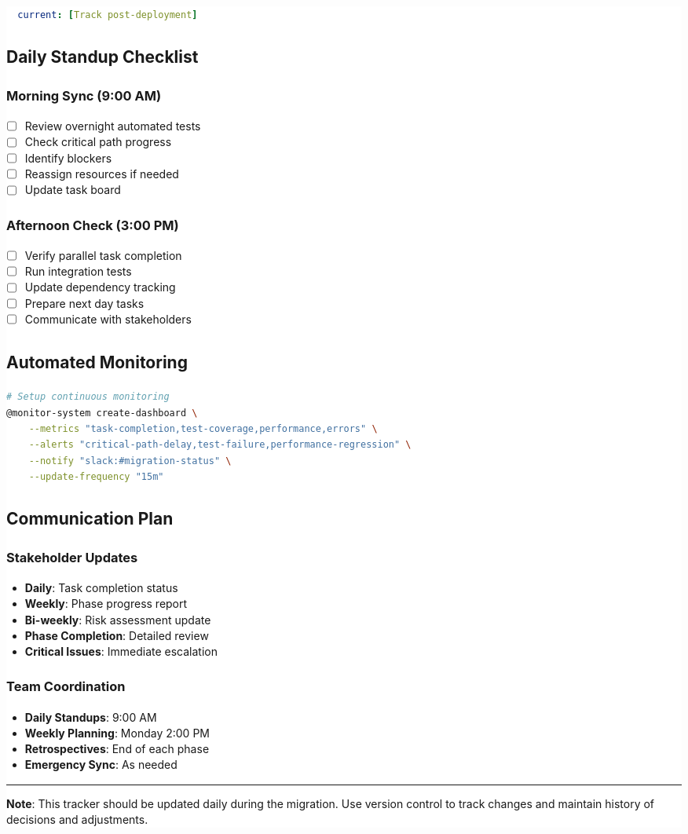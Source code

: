 ```yaml
  current: [Track post-deployment]
```

## Daily Standup Checklist

### Morning Sync (9:00 AM)
- [ ] Review overnight automated tests
- [ ] Check critical path progress
- [ ] Identify blockers
- [ ] Reassign resources if needed
- [ ] Update task board

### Afternoon Check (3:00 PM)
- [ ] Verify parallel task completion
- [ ] Run integration tests
- [ ] Update dependency tracking
- [ ] Prepare next day tasks
- [ ] Communicate with stakeholders

## Automated Monitoring

```bash
# Setup continuous monitoring
@monitor-system create-dashboard \
    --metrics "task-completion,test-coverage,performance,errors" \
    --alerts "critical-path-delay,test-failure,performance-regression" \
    --notify "slack:#migration-status" \
    --update-frequency "15m"
```

## Communication Plan

### Stakeholder Updates
- **Daily**: Task completion status
- **Weekly**: Phase progress report
- **Bi-weekly**: Risk assessment update
- **Phase Completion**: Detailed review
- **Critical Issues**: Immediate escalation

### Team Coordination
- **Daily Standups**: 9:00 AM
- **Weekly Planning**: Monday 2:00 PM
- **Retrospectives**: End of each phase
- **Emergency Sync**: As needed

---

**Note**: This tracker should be updated daily during the migration. Use version control to track changes and maintain history of decisions and adjustments.